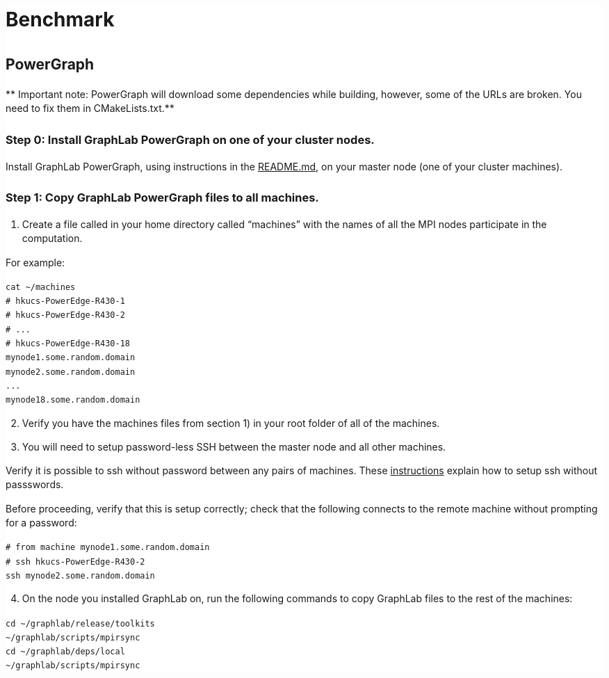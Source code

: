 # Benchmark

## PowerGraph
** Important note: PowerGraph will download some dependencies while building, however, some of the URLs are broken. You need to fix them in CMakeLists.txt.**

### Step 0: Install GraphLab PowerGraph on one of your cluster nodes.

Install GraphLab PowerGraph, using instructions in the [README.md](README.md), on your master node (one of your cluster machines).

### Step 1: Copy GraphLab PowerGraph files to all machines.

1) Create a file called in your home directory called “machines” with the names of all the MPI nodes participate in the computation.

For example:

```
cat ~/machines
# hkucs-PowerEdge-R430-1
# hkucs-PowerEdge-R430-2
# ...
# hkucs-PowerEdge-R430-18
mynode1.some.random.domain
mynode2.some.random.domain
...
mynode18.some.random.domain
```
2) Verify you have the machines files from section 1) in your root folder of all of the machines.

3) You will need to setup password-less SSH between the master node and all other machines.

Verify it is possible to ssh without password between any pairs of machines. These [instructions](http://www.linuxproblem.org/art_9.html) explain how to setup ssh without passswords.

Before proceeding, verify that this is setup correctly; check that the following connects to the remote machine without prompting for a password:

```
# from machine mynode1.some.random.domain
# ssh hkucs-PowerEdge-R430-2
ssh mynode2.some.random.domain
```

4) On the node you installed GraphLab on, run the following commands to copy GraphLab files to the rest of the machines:

```
cd ~/graphlab/release/toolkits
~/graphlab/scripts/mpirsync
cd ~/graphlab/deps/local
~/graphlab/scripts/mpirsync
```
